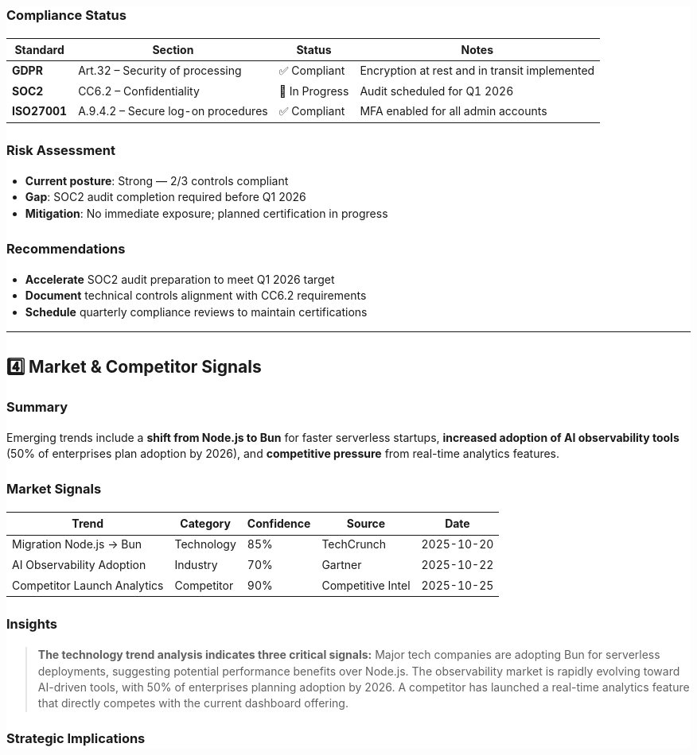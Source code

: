### Compliance Status

| Standard | Section | Status | Notes |
|----------|---------|--------|-------|
| **GDPR** | Art.32 – Security of processing | ✅ Compliant | Encryption at rest and in transit implemented |
| **SOC2** | CC6.2 – Confidentiality | 🔄 In Progress | Audit scheduled for Q1 2026 |
| **ISO27001** | A.9.4.2 – Secure log-on procedures | ✅ Compliant | MFA enabled for all admin accounts |

### Risk Assessment

- **Current posture**: Strong — 2/3 controls compliant
- **Gap**: SOC2 audit completion required before Q1 2026
- **Mitigation**: No immediate exposure; planned certification in progress

### Recommendations

- **Accelerate** SOC2 audit preparation to meet Q1 2026 target
- **Document** technical controls alignment with CC6.2 requirements
- **Schedule** quarterly compliance reviews to maintain certifications

---

## 4️⃣ Market & Competitor Signals

### Summary

Emerging trends include a **shift from Node.js to Bun** for faster serverless startups, **increased adoption of AI observability tools** (50% of enterprises plan adoption by 2026), and **competitive pressure** from real-time analytics features.

### Market Signals

| Trend | Category | Confidence | Source | Date |
|-------|----------|-----------|--------|------|
| Migration Node.js → Bun | Technology | 85% | TechCrunch | 2025-10-20 |
| AI Observability Adoption | Industry | 70% | Gartner | 2025-10-22 |
| Competitor Launch Analytics | Competitor | 90% | Competitive Intel | 2025-10-25 |

### Insights

> **The technology trend analysis indicates three critical signals:** Major tech companies are adopting Bun for serverless deployments, suggesting potential performance benefits over Node.js. The observability market is rapidly evolving toward AI-driven tools, with 50% of enterprises planning adoption by 2026. A competitor has launched a real-time analytics feature that directly competes with the current dashboard offering.

### Strategic Implications

